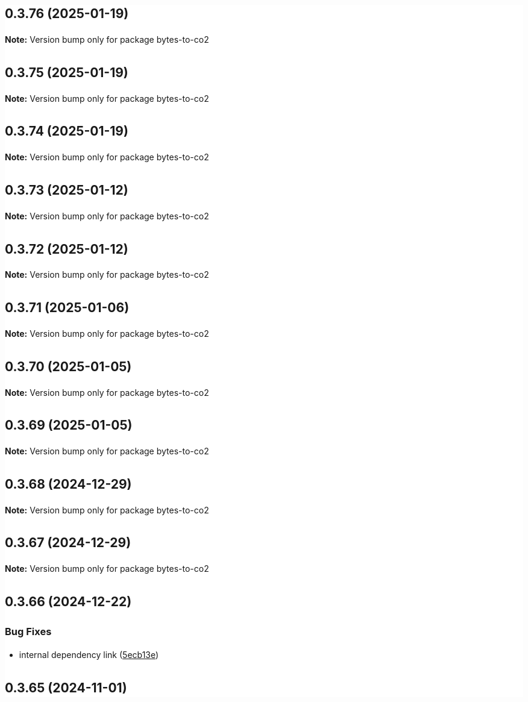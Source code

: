 ## 0.3.76 (2025-01-19)

**Note:** Version bump only for package bytes-to-co2

## 0.3.75 (2025-01-19)

**Note:** Version bump only for package bytes-to-co2

## 0.3.74 (2025-01-19)

**Note:** Version bump only for package bytes-to-co2

## 0.3.73 (2025-01-12)

**Note:** Version bump only for package bytes-to-co2

## 0.3.72 (2025-01-12)

**Note:** Version bump only for package bytes-to-co2

## 0.3.71 (2025-01-06)

**Note:** Version bump only for package bytes-to-co2

## 0.3.70 (2025-01-05)

**Note:** Version bump only for package bytes-to-co2

## 0.3.69 (2025-01-05)

**Note:** Version bump only for package bytes-to-co2

## 0.3.68 (2024-12-29)

**Note:** Version bump only for package bytes-to-co2

## 0.3.67 (2024-12-29)

**Note:** Version bump only for package bytes-to-co2

## 0.3.66 (2024-12-22)

### Bug Fixes

- internal dependency link ([5ecb13e](https://github.com/dvelasquez/carbon-tools/commit/5ecb13e5233c6038cd6c2130ff3e4e3cecb025d9))

## 0.3.65 (2024-11-01)
